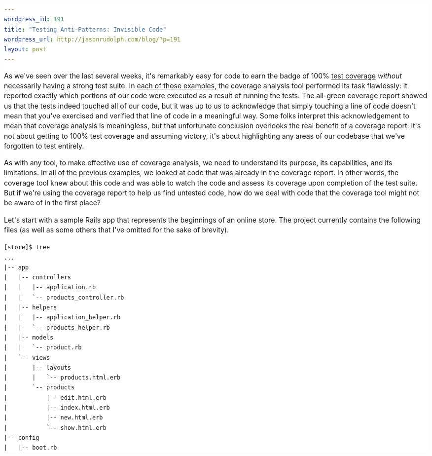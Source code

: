 ```yaml
--- 
wordpress_id: 191
title: "Testing Anti-Patterns: Invisible Code"
wordpress_url: http://jasonrudolph.com/blog/?p=191
layout: post
---
```

As we've seen over the last several weeks, it's remarkably easy for code to earn the badge of 100% [test coverage](http://jasonrudolph.com/blog/2008/06/10/a-brief-discussion-of-code-coverage-types/ "jasonrudolph.com/blog - A Brief Discussion of Code Coverage Types") *without* necessarily having a strong test suite.  In [each of those examples](http://jasonrudolph.com/blog/testing-anti-patterns-how-to-fail-with-100-test-coverage/ "jasonrudolph.com/blog - Testing Anti-Patterns"), the coverage analysis tool performed its task flawlessly: it reported exactly which portions of our code were executed as a result of running the tests.  The all-green coverage report showed us that the tests indeed touched all of our code, but it was up to us to acknowledge that simply touching a line of code doesn't mean that you've exercised and verified that line of code in a meaningful way.  Some folks interpret this acknowledgement to mean that coverage analysis is meaningless, but that unfortunate conclusion overlooks the real benefit of a coverage report: it's not about getting to 100% test coverage and assuming victory, it's about highlighting any areas of our codebase that we've forgotten to test entirely.

As with any tool, to make effective use of coverage analysis, we need to understand its purpose, its capabilities, and its limitations.  In all of the previous examples, we looked at code that was already in the coverage report.  In other words, the coverage tool knew about this code and was able to watch the code and assess its coverage upon completion of the test suite.  But if we're using the coverage report to help us find untested code, how do we deal with code that the coverage tool might not be aware of in the first place?

Let's start with a sample Rails app that represents the beginnings of an online store.  The project currently contains the following files (as well as some others that I've omitted for the sake of brevity).

    [store]$ tree
    ...
    |-- app
    |   |-- controllers
    |   |   |-- application.rb
    |   |   `-- products_controller.rb
    |   |-- helpers
    |   |   |-- application_helper.rb
    |   |   `-- products_helper.rb
    |   |-- models
    |   |   `-- product.rb
    |   `-- views
    |       |-- layouts
    |       |   `-- products.html.erb
    |       `-- products
    |           |-- edit.html.erb
    |           |-- index.html.erb
    |           |-- new.html.erb
    |           `-- show.html.erb
    |-- config
    |   |-- boot.rb